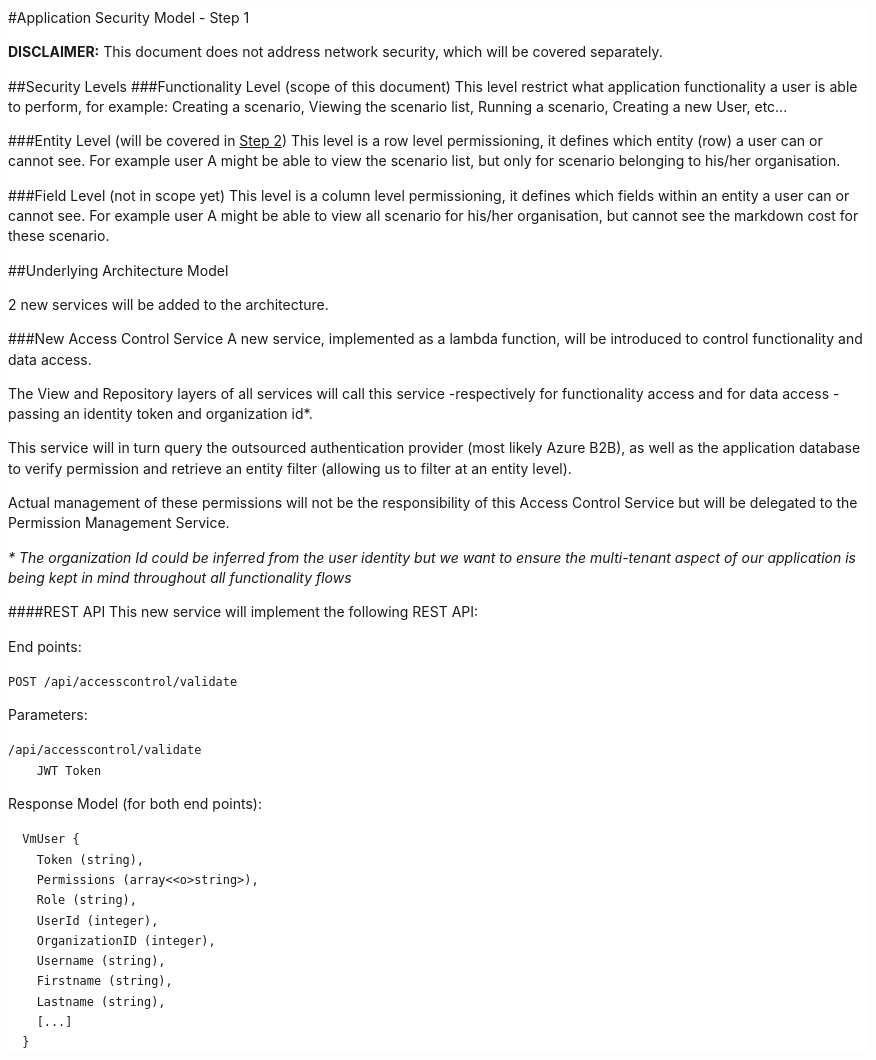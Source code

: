 #Application Security Model - Step 1

**DISCLAIMER:** This document does not address network security, which will be covered separately.

##Security Levels
###Functionality Level (scope of this document)
This level restrict what application functionality a user is able to perform, for example: Creating a scenario, Viewing the scenario list, Running a scenario, Creating a new User, etc...

###Entity Level (will be covered in [Step 2](007.security_model_design_2.MD))
This level is a row level permissioning, it defines which entity (row) a user can or cannot see. For example user A might be able to view the scenario list, but only for scenario belonging to his/her organisation.

###Field Level (not in scope yet)
This level is a column level permissioning, it defines which fields within an entity a user can or cannot see. For example user A might be able to view all scenario for his/her organisation, but cannot see the markdown cost for these scenario.

##Underlying Architecture Model

2 new services will be added to the architecture.

###New Access Control Service
A new service, implemented as a lambda function, will be introduced to control functionality and data access.

The View and Repository layers of all services will call this service -respectively for functionality access and for data access - passing an identity token and organization id*.

This service will in turn query the outsourced authentication provider (most likely Azure B2B), as well as the application database to verify permission and retrieve an entity filter (allowing us to filter at an entity level).

Actual management of these permissions will not be the responsibility of this Access Control Service but will be delegated to the Permission Management Service.

_* The organization Id could be inferred from the user identity but we want to ensure the multi-tenant aspect of our application is being kept in mind throughout all functionality flows_

####REST API
This new service will implement the following REST API:

End points: 

```
POST /api/accesscontrol/validate
```

Parameters:

```
/api/accesscontrol/validate
	JWT Token
```

Response Model (for both end points):

```
  VmUser {
    Token (string),
    Permissions (array<<o>string>),
    Role (string),
    UserId (integer),
    OrganizationID (integer),
    Username (string),
    Firstname (string),
    Lastname (string),
    [...]
  }
```

